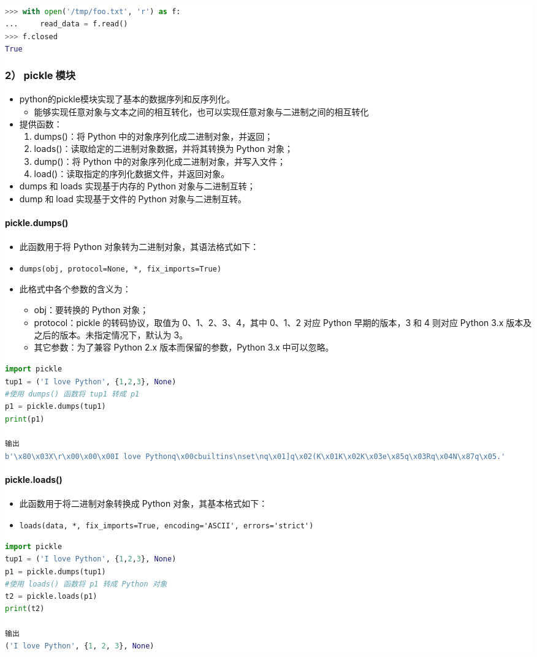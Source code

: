 ```python
>>> with open('/tmp/foo.txt', 'r') as f:
...     read_data = f.read()
>>> f.closed
True
```

### 2） pickle 模块

-   python的pickle模块实现了基本的数据序列和反序列化。
    -   能够实现任意对象与文本之间的相互转化，也可以实现任意对象与二进制之间的相互转化
-   提供函数：
    1.  dumps()：将 Python 中的对象序列化成二进制对象，并返回；
    2.  loads()：读取给定的二进制对象数据，并将其转换为 Python 对象；
    3.  dump()：将 Python 中的对象序列化成二进制对象，并写入文件；
    4.  load()：读取指定的序列化数据文件，并返回对象。
-   dumps 和 loads 实现基于内存的 Python 对象与二进制互转；
-   dump 和 load 实现基于文件的 Python 对象与二进制互转。

#### pickle.dumps()

-   此函数用于将 Python 对象转为二进制对象，其语法格式如下：
-   `dumps(obj, protocol=None, *, fix_imports=True)`

-   此格式中各个参数的含义为：
    -   obj：要转换的 Python 对象；
    -   protocol：pickle 的转码协议，取值为 0、1、2、3、4，其中 0、1、2 对应 Python 早期的版本，3 和 4 则对应 Python 3.x 版本及之后的版本。未指定情况下，默认为 3。
    -   其它参数：为了兼容 Python 2.x 版本而保留的参数，Python 3.x 中可以忽略。

```python
import pickle
tup1 = ('I love Python', {1,2,3}, None)
#使用 dumps() 函数将 tup1 转成 p1
p1 = pickle.dumps(tup1)
print(p1)

输出
b'\x80\x03X\r\x00\x00\x00I love Pythonq\x00cbuiltins\nset\nq\x01]q\x02(K\x01K\x02K\x03e\x85q\x03Rq\x04N\x87q\x05.'
```

#### pickle.loads()

-   此函数用于将二进制对象转换成 Python 对象，其基本格式如下：

-   `loads(data, *, fix_imports=True, encoding='ASCII', errors='strict')`

```python
import pickle
tup1 = ('I love Python', {1,2,3}, None)
p1 = pickle.dumps(tup1)
#使用 loads() 函数将 p1 转成 Python 对象
t2 = pickle.loads(p1)
print(t2)

输出
('I love Python', {1, 2, 3}, None)
```
